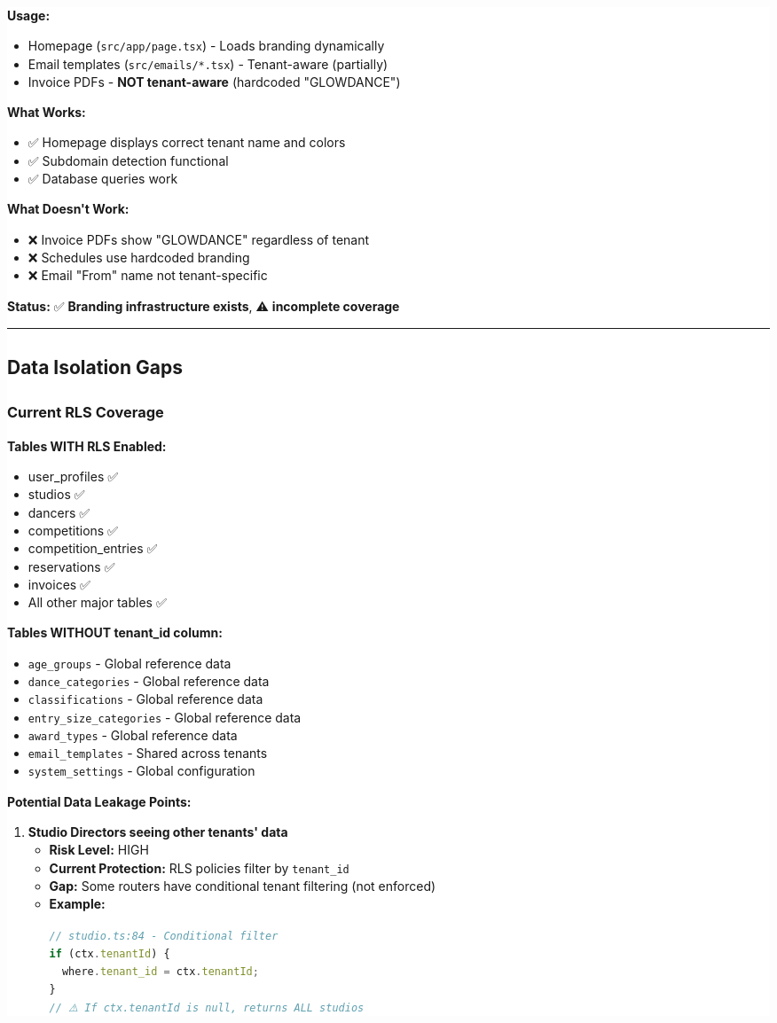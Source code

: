 **Usage:**
- Homepage (`src/app/page.tsx`) - Loads branding dynamically
- Email templates (`src/emails/*.tsx`) - Tenant-aware (partially)
- Invoice PDFs - **NOT tenant-aware** (hardcoded "GLOWDANCE")

**What Works:**
- ✅ Homepage displays correct tenant name and colors
- ✅ Subdomain detection functional
- ✅ Database queries work

**What Doesn't Work:**
- ❌ Invoice PDFs show "GLOWDANCE" regardless of tenant
- ❌ Schedules use hardcoded branding
- ❌ Email "From" name not tenant-specific

**Status:** ✅ **Branding infrastructure exists**, ⚠️ **incomplete coverage**

---

## Data Isolation Gaps

### Current RLS Coverage

**Tables WITH RLS Enabled:**
- user_profiles ✅
- studios ✅
- dancers ✅
- competitions ✅
- competition_entries ✅
- reservations ✅
- invoices ✅
- All other major tables ✅

**Tables WITHOUT tenant_id column:**
- `age_groups` - Global reference data
- `dance_categories` - Global reference data
- `classifications` - Global reference data
- `entry_size_categories` - Global reference data
- `award_types` - Global reference data
- `email_templates` - Shared across tenants
- `system_settings` - Global configuration

**Potential Data Leakage Points:**

1. **Studio Directors seeing other tenants' data**
   - **Risk Level:** HIGH
   - **Current Protection:** RLS policies filter by `tenant_id`
   - **Gap:** Some routers have conditional tenant filtering (not enforced)
   - **Example:**
     ```typescript
     // studio.ts:84 - Conditional filter
     if (ctx.tenantId) {
       where.tenant_id = ctx.tenantId;
     }
     // ⚠️ If ctx.tenantId is null, returns ALL studios
     ```
